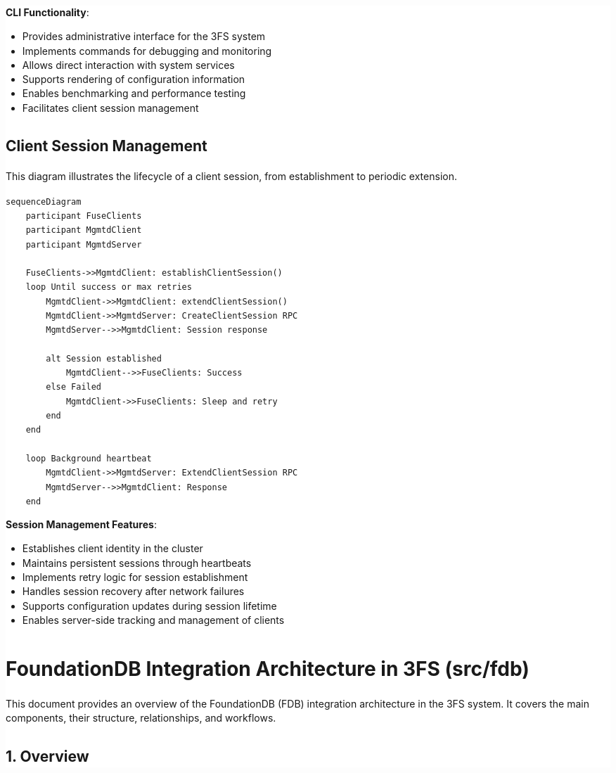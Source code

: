 **CLI Functionality**:
- Provides administrative interface for the 3FS system
- Implements commands for debugging and monitoring
- Allows direct interaction with system services
- Supports rendering of configuration information
- Enables benchmarking and performance testing
- Facilitates client session management

## Client Session Management

This diagram illustrates the lifecycle of a client session, from establishment to periodic extension.

```mermaid
sequenceDiagram
    participant FuseClients
    participant MgmtdClient
    participant MgmtdServer

    FuseClients->>MgmtdClient: establishClientSession()
    loop Until success or max retries
        MgmtdClient->>MgmtdClient: extendClientSession()
        MgmtdClient->>MgmtdServer: CreateClientSession RPC
        MgmtdServer-->>MgmtdClient: Session response

        alt Session established
            MgmtdClient-->>FuseClients: Success
        else Failed
            MgmtdClient->>FuseClients: Sleep and retry
        end
    end

    loop Background heartbeat
        MgmtdClient->>MgmtdServer: ExtendClientSession RPC
        MgmtdServer-->>MgmtdClient: Response
    end
```

**Session Management Features**:
- Establishes client identity in the cluster
- Maintains persistent sessions through heartbeats
- Implements retry logic for session establishment
- Handles session recovery after network failures
- Supports configuration updates during session lifetime
- Enables server-side tracking and management of clients

# FoundationDB Integration Architecture in 3FS (src/fdb)

This document provides an overview of the FoundationDB (FDB) integration architecture in the 3FS system. It covers the main components, their structure, relationships, and workflows.

## 1. Overview

